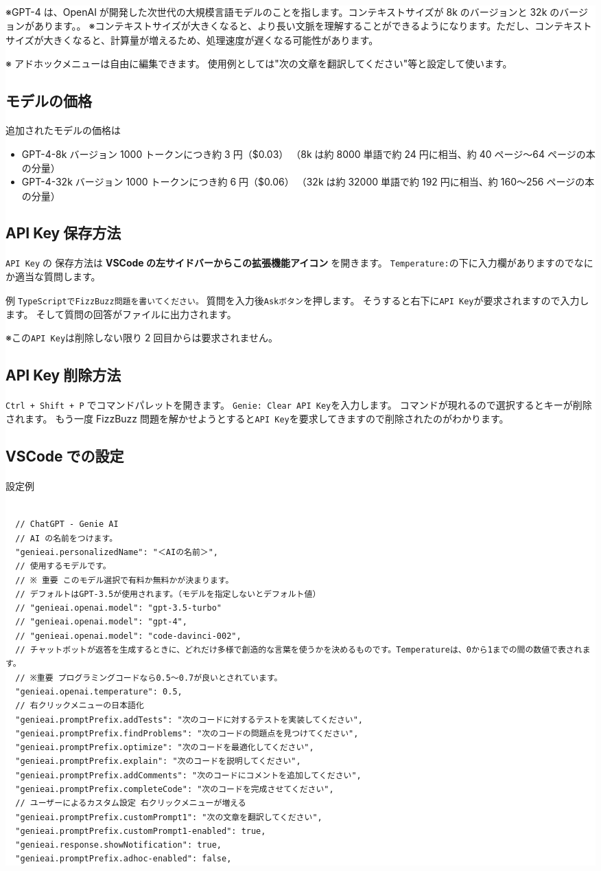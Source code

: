 ※GPT-4 は、OpenAI が開発した次世代の大規模言語モデルのことを指します。コンテキストサイズが 8k のバージョンと 32k のバージョンがあります。。
※コンテキストサイズが大きくなると、より長い文脈を理解することができるようになります。ただし、コンテキストサイズが大きくなると、計算量が増えるため、処理速度が遅くなる可能性があります。

※ アドホックメニューは自由に編集できます。
使用例としては"次の文章を翻訳してください"等と設定して使います。

## モデルの価格

追加されたモデルの価格は

- GPT-4-8k バージョン 1000 トークンにつき約 3 円（$0.03）
  （8k は約 8000 単語で約 24 円に相当、約 40 ページ〜64 ページの本の分量）
- GPT-4-32k バージョン 1000 トークンにつき約 6 円（$0.06）
  （32k は約 32000 単語で約 192 円に相当、約 160〜256 ページの本の分量）

## API Key 保存方法

`API Key` の 保存方法は **VSCode の左サイドバーからこの拡張機能アイコン** を開きます。
`Temperature:`の下に入力欄がありますのでなにか適当な質問します。

例
`TypeScriptでFizzBuzz問題を書いてください。`
質問を入力後`Askボタン`を押します。
そうすると右下に`API Key`が要求されますので入力します。
そして質問の回答がファイルに出力されます。

※この`API Key`は削除しない限り 2 回目からは要求されません。

## API Key 削除方法

`Ctrl + Shift + P` でコマンドパレットを開きます。
`Genie: Clear API Key`を入力します。
コマンドが現れるので選択するとキーが削除されます。
もう一度 FizzBuzz 問題を解かせようとすると`API Key`を要求してきますので削除されたのがわかります。

## VSCode での設定

設定例

```VSCode setting.json

  // ChatGPT - Genie AI
  // AI の名前をつけます。
  "genieai.personalizedName": "＜AIの名前＞",
  // 使用するモデルです。
  // ※ 重要 このモデル選択で有料か無料かが決まります。
  // デフォルトはGPT-3.5が使用されます。（モデルを指定しないとデフォルト値）
  // "genieai.openai.model": "gpt-3.5-turbo"
  // "genieai.openai.model": "gpt-4",
  // "genieai.openai.model": "code-davinci-002",
  // チャットボットが返答を生成するときに、どれだけ多様で創造的な言葉を使うかを決めるものです。Temperatureは、0から1までの間の数値で表されます。
  // ※重要 プログラミングコードなら0.5～0.7が良いとされています。
  "genieai.openai.temperature": 0.5,
  // 右クリックメニューの日本語化
  "genieai.promptPrefix.addTests": "次のコードに対するテストを実装してください",
  "genieai.promptPrefix.findProblems": "次のコードの問題点を見つけてください",
  "genieai.promptPrefix.optimize": "次のコードを最適化してください",
  "genieai.promptPrefix.explain": "次のコードを説明してください",
  "genieai.promptPrefix.addComments": "次のコードにコメントを追加してください",
  "genieai.promptPrefix.completeCode": "次のコードを完成させてください",
  // ユーザーによるカスタム設定 右クリックメニューが増える
  "genieai.promptPrefix.customPrompt1": "次の文章を翻訳してください",
  "genieai.promptPrefix.customPrompt1-enabled": true,
  "genieai.response.showNotification": true,
  "genieai.promptPrefix.adhoc-enabled": false,
```